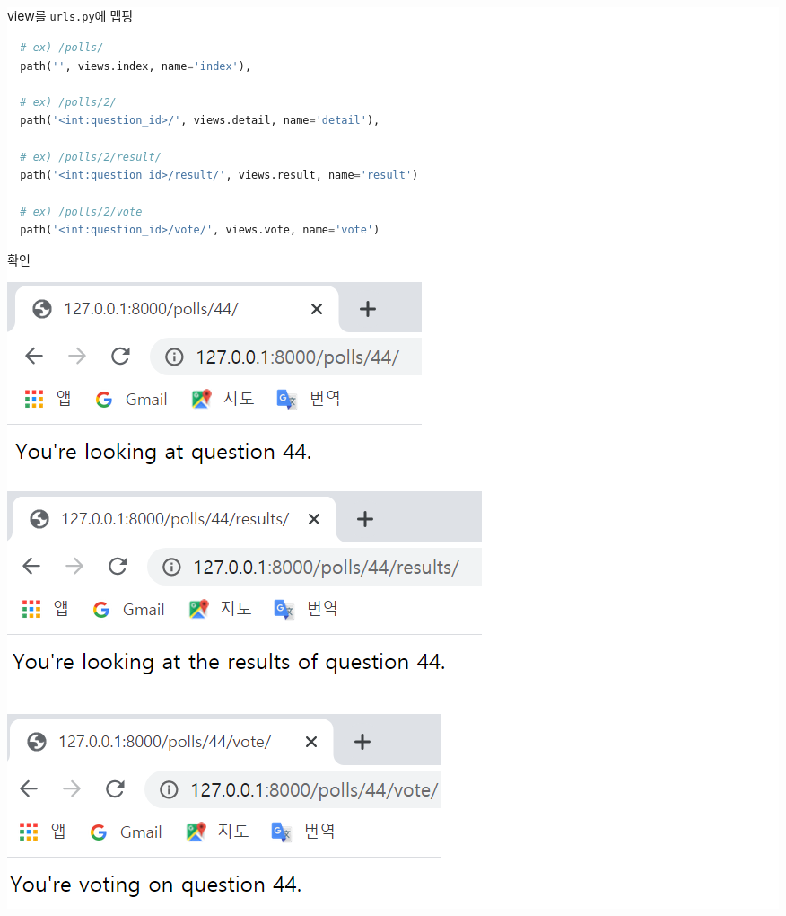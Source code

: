   view를 `urls.py`에 맵핑

  ```py
    # ex) /polls/
    path('', views.index, name='index'),

    # ex) /polls/2/
    path('<int:question_id>/', views.detail, name='detail'),

    # ex) /polls/2/result/
    path('<int:question_id>/result/', views.result, name='result')

    # ex) /polls/2/vote
    path('<int:question_id>/vote/', views.vote, name='vote')
  ```

  확인

  ![pycharm-django-example](../../img/django/200701/pycharm-django-example18.png)

  ![pycharm-django-example](../../img/django/200701/pycharm-django-example19.png)

  ![pycharm-django-example](../../img/django/200701/pycharm-django-example20.png)
